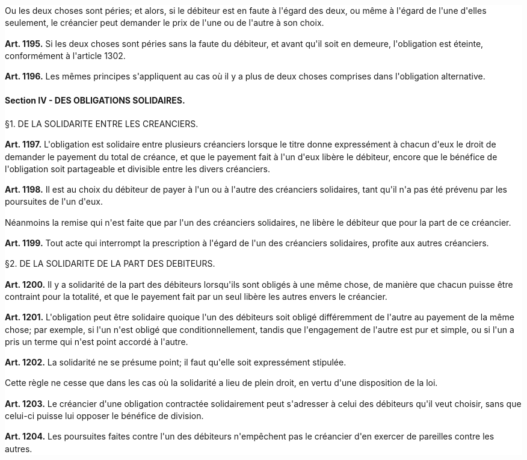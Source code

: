 Ou les deux choses sont péries; et alors, si le débiteur est en faute à l'égard des deux, ou même à l'égard de l'une d'elles seulement, le créancier peut demander le prix de l'une ou de l'autre à son choix.


**Art. 1195.** Si les deux choses sont péries sans la faute du débiteur, et avant qu'il soit en demeure, l'obligation est éteinte, conformément à l'article 1302.


**Art. 1196.** Les mêmes principes s'appliquent au cas où il y a plus de deux choses comprises dans l'obligation alternative.

#### Section IV  - DES OBLIGATIONS SOLIDAIRES.



§1.  DE LA SOLIDARITE ENTRE LES CREANCIERS.


**Art. 1197.** L'obligation est solidaire entre plusieurs créanciers lorsque le titre donne expressément à chacun d'eux le droit de demander le payement du total de créance, et que le payement fait à l'un d'eux libère le débiteur, encore que le bénéfice de l'obligation soit partageable et divisible entre les divers créanciers.


**Art. 1198.** Il est au choix du débiteur de payer à l'un ou à l'autre des créanciers solidaires, tant qu'il n'a pas été prévenu par les poursuites de l'un d'eux.

Néanmoins la remise qui n'est faite que par l'un des créanciers solidaires, ne libère le débiteur que pour la part de ce créancier.


**Art. 1199.** Tout acte qui interrompt la prescription à l'égard de l'un des créanciers solidaires, profite aux autres créanciers.



§2.  DE LA SOLIDARITE DE LA PART DES DEBITEURS.


**Art. 1200.** Il y a solidarité de la part des débiteurs lorsqu'ils sont obligés à une même chose, de manière que chacun puisse être contraint pour la totalité, et que le payement fait par un seul libère les autres envers le créancier.


**Art. 1201.** L'obligation peut être solidaire quoique l'un des débiteurs soit obligé différemment de l'autre au payement de la même chose; par exemple, si l'un n'est obligé que conditionnellement, tandis que l'engagement de l'autre est pur et simple, ou si l'un a pris un terme qui n'est point accordé à l'autre.


**Art. 1202.** La solidarité ne se présume point; il faut qu'elle soit expressément stipulée.

Cette règle ne cesse que dans les cas où la solidarité a lieu de plein droit, en vertu d'une disposition de la loi.


**Art. 1203.** Le créancier d'une obligation contractée solidairement peut s'adresser à celui des débiteurs qu'il veut choisir, sans que celui-ci puisse lui opposer le bénéfice de division.


**Art. 1204.** Les poursuites faites contre l'un des débiteurs n'empêchent pas le créancier d'en exercer de pareilles contre les autres.
